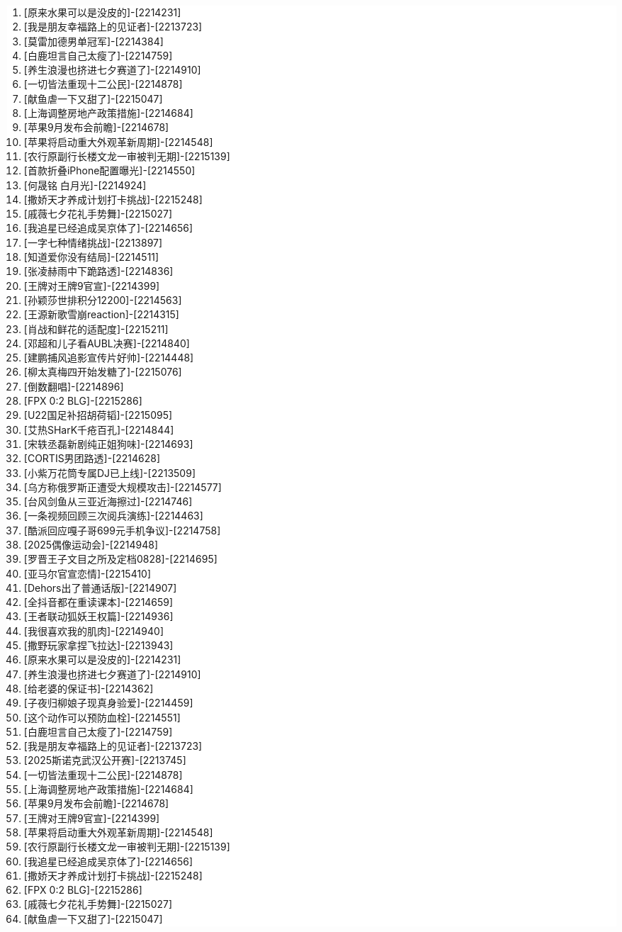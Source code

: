 1. [原来水果可以是没皮的]-[2214231]
1. [我是朋友幸福路上的见证者]-[2213723]
1. [莫雷加德男单冠军]-[2214384]
1. [白鹿坦言自己太瘦了]-[2214759]
1. [养生浪漫也挤进七夕赛道了]-[2214910]
1. [一切皆法重现十二公民]-[2214878]
1. [献鱼虐一下又甜了]-[2215047]
1. [上海调整房地产政策措施]-[2214684]
1. [苹果9月发布会前瞻]-[2214678]
1. [苹果将启动重大外观革新周期]-[2214548]
1. [农行原副行长楼文龙一审被判无期]-[2215139]
1. [首款折叠iPhone配置曝光]-[2214550]
1. [何晟铭 白月光]-[2214924]
1. [撒娇天才养成计划打卡挑战]-[2215248]
1. [戚薇七夕花礼手势舞]-[2215027]
1. [我追星已经追成吴京体了]-[2214656]
1. [一字七种情绪挑战]-[2213897]
1. [知道爱你没有结局]-[2214511]
1. [张凌赫雨中下跪路透]-[2214836]
1. [王牌对王牌9官宣]-[2214399]
1. [孙颖莎世排积分12200]-[2214563]
1. [王源新歌雪崩reaction]-[2214315]
1. [肖战和鲜花的适配度]-[2215211]
1. [邓超和儿子看AUBL决赛]-[2214840]
1. [建鹏捕风追影宣传片好帅]-[2214448]
1. [柳太真梅四开始发糖了]-[2215076]
1. [倒数翻唱]-[2214896]
1. [FPX 0:2 BLG]-[2215286]
1. [U22国足补招胡荷韬]-[2215095]
1. [艾热SHarK千疮百孔]-[2214844]
1. [宋轶丞磊新剧纯正姐狗味]-[2214693]
1. [CORTIS男团路透]-[2214628]
1. [小紫万花筒专属DJ已上线]-[2213509]
1. [乌方称俄罗斯正遭受大规模攻击]-[2214577]
1. [台风剑鱼从三亚近海擦过]-[2214746]
1. [一条视频回顾三次阅兵演练]-[2214463]
1. [酷派回应嘎子哥699元手机争议]-[2214758]
1. [2025偶像运动会]-[2214948]
1. [罗晋王子文目之所及定档0828]-[2214695]
1. [亚马尔官宣恋情]-[2215410]
1. [Dehors出了普通话版]-[2214907]
1. [全抖音都在重读课本]-[2214659]
1. [王者联动狐妖王权篇]-[2214936]
1. [我很喜欢我的肌肉]-[2214940]
1. [撒野玩家拿捏飞拉达]-[2213943]
1. [原来水果可以是没皮的]-[2214231]
1. [养生浪漫也挤进七夕赛道了]-[2214910]
1. [给老婆的保证书]-[2214362]
1. [子夜归柳娘子现真身验爱]-[2214459]
1. [这个动作可以预防血栓]-[2214551]
1. [白鹿坦言自己太瘦了]-[2214759]
1. [我是朋友幸福路上的见证者]-[2213723]
1. [2025斯诺克武汉公开赛]-[2213745]
1. [一切皆法重现十二公民]-[2214878]
1. [上海调整房地产政策措施]-[2214684]
1. [苹果9月发布会前瞻]-[2214678]
1. [王牌对王牌9官宣]-[2214399]
1. [苹果将启动重大外观革新周期]-[2214548]
1. [农行原副行长楼文龙一审被判无期]-[2215139]
1. [我追星已经追成吴京体了]-[2214656]
1. [撒娇天才养成计划打卡挑战]-[2215248]
1. [FPX 0:2 BLG]-[2215286]
1. [戚薇七夕花礼手势舞]-[2215027]
1. [献鱼虐一下又甜了]-[2215047]